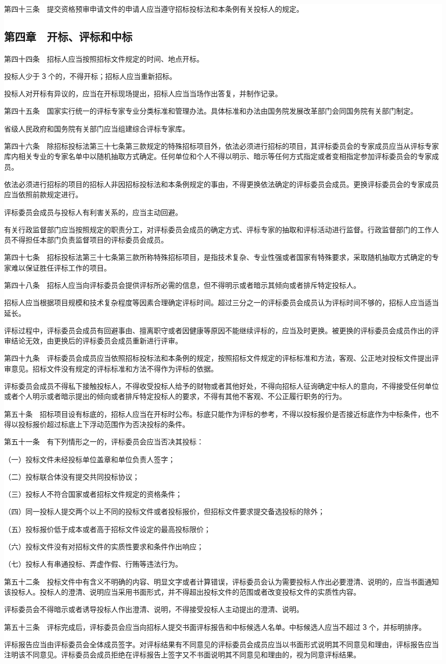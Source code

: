 第四十三条　提交资格预审申请文件的申请人应当遵守招标投标法和本条例有关投标人的规定。

## 第四章　开标、评标和中标

第四十四条　招标人应当按照招标文件规定的时间、地点开标。

投标人少于 3 个的，不得开标；招标人应当重新招标。

投标人对开标有异议的，应当在开标现场提出，招标人应当当场作出答复，并制作记录。

第四十五条　国家实行统一的评标专家专业分类标准和管理办法。具体标准和办法由国务院发展改革部门会同国务院有关部门制定。

省级人民政府和国务院有关部门应当组建综合评标专家库。

第四十六条　除招标投标法第三十七条第三款规定的特殊招标项目外，依法必须进行招标的项目，其评标委员会的专家成员应当从评标专家库内相关专业的专家名单中以随机抽取方式确定。任何单位和个人不得以明示、暗示等任何方式指定或者变相指定参加评标委员会的专家成员。

依法必须进行招标的项目的招标人非因招标投标法和本条例规定的事由，不得更换依法确定的评标委员会成员。更换评标委员会的专家成员应当依照前款规定进行。

评标委员会成员与投标人有利害关系的，应当主动回避。

有关行政监督部门应当按照规定的职责分工，对评标委员会成员的确定方式、评标专家的抽取和评标活动进行监督。行政监督部门的工作人员不得担任本部门负责监督项目的评标委员会成员。

第四十七条　招标投标法第三十七条第三款所称特殊招标项目，是指技术复杂、专业性强或者国家有特殊要求，采取随机抽取方式确定的专家难以保证胜任评标工作的项目。

第四十八条　招标人应当向评标委员会提供评标所必需的信息，但不得明示或者暗示其倾向或者排斥特定投标人。

招标人应当根据项目规模和技术复杂程度等因素合理确定评标时间。超过三分之一的评标委员会成员认为评标时间不够的，招标人应当适当延长。

评标过程中，评标委员会成员有回避事由、擅离职守或者因健康等原因不能继续评标的，应当及时更换。被更换的评标委员会成员作出的评审结论无效，由更换后的评标委员会成员重新进行评审。

第四十九条　评标委员会成员应当依照招标投标法和本条例的规定，按照招标文件规定的评标标准和方法，客观、公正地对投标文件提出评审意见。招标文件没有规定的评标标准和方法不得作为评标的依据。

评标委员会成员不得私下接触投标人，不得收受投标人给予的财物或者其他好处，不得向招标人征询确定中标人的意向，不得接受任何单位或者个人明示或者暗示提出的倾向或者排斥特定投标人的要求，不得有其他不客观、不公正履行职务的行为。

第五十条　招标项目设有标底的，招标人应当在开标时公布。标底只能作为评标的参考，不得以投标报价是否接近标底作为中标条件，也不得以投标报价超过标底上下浮动范围作为否决投标的条件。

第五十一条　有下列情形之一的，评标委员会应当否决其投标：

（一）投标文件未经投标单位盖章和单位负责人签字；

（二）投标联合体没有提交共同投标协议；

（三）投标人不符合国家或者招标文件规定的资格条件；

（四）同一投标人提交两个以上不同的投标文件或者投标报价，但招标文件要求提交备选投标的除外；

（五）投标报价低于成本或者高于招标文件设定的最高投标限价；

（六）投标文件没有对招标文件的实质性要求和条件作出响应；

（七）投标人有串通投标、弄虚作假、行贿等违法行为。

第五十二条　投标文件中有含义不明确的内容、明显文字或者计算错误，评标委员会认为需要投标人作出必要澄清、说明的，应当书面通知该投标人。投标人的澄清、说明应当采用书面形式，并不得超出投标文件的范围或者改变投标文件的实质性内容。

评标委员会不得暗示或者诱导投标人作出澄清、说明，不得接受投标人主动提出的澄清、说明。

第五十三条　评标完成后，评标委员会应当向招标人提交书面评标报告和中标候选人名单。中标候选人应当不超过 3 个，并标明排序。

评标报告应当由评标委员会全体成员签字。对评标结果有不同意见的评标委员会成员应当以书面形式说明其不同意见和理由，评标报告应当注明该不同意见。评标委员会成员拒绝在评标报告上签字又不书面说明其不同意见和理由的，视为同意评标结果。
